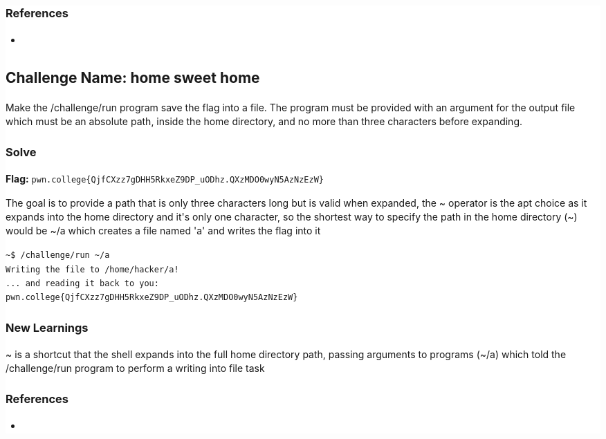 ### References 
-









## Challenge Name: home sweet home
Make the /challenge/run program save the flag into a file. The program must be provided with an argument for the output file which must be an absolute path, inside the home directory, and no more than three characters before expanding.

### Solve
**Flag:** `pwn.college{QjfCXzz7gDHH5RkxeZ9DP_uODhz.QXzMDO0wyN5AzNzEzW}`

The goal is to provide a path that is only three characters long but is valid when expanded, the ~ operator is the apt choice as it expands into the home directory and it's only one character, so the shortest way to specify the path in the home directory (~) would be ~/a which creates a file named 'a' and writes the flag into it

```bash
~$ /challenge/run ~/a
Writing the file to /home/hacker/a!
... and reading it back to you:
pwn.college{QjfCXzz7gDHH5RkxeZ9DP_uODhz.QXzMDO0wyN5AzNzEzW}
```

### New Learnings
~ is a shortcut that the shell expands into the full home directory path, passing arguments to programs (~/a) which told the /challenge/run program to perform a writing into file task

### References 
-





